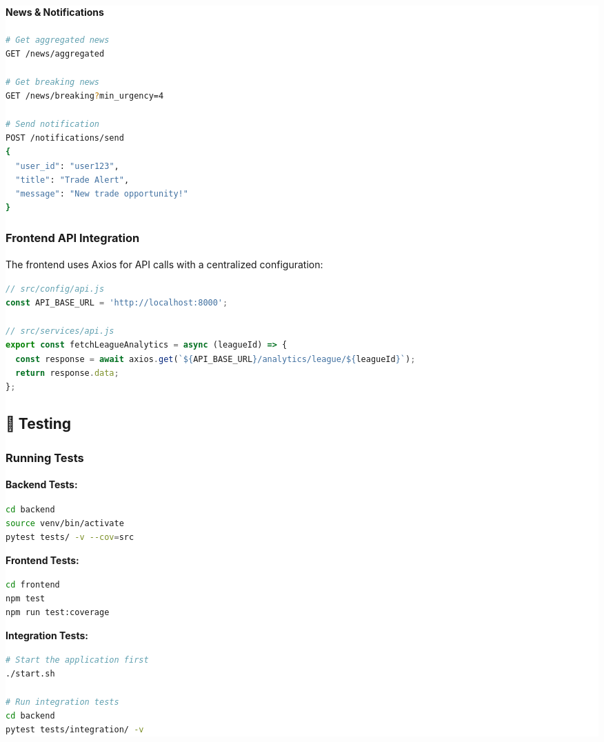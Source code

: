 #### News & Notifications
```bash
# Get aggregated news
GET /news/aggregated

# Get breaking news
GET /news/breaking?min_urgency=4

# Send notification
POST /notifications/send
{
  "user_id": "user123",
  "title": "Trade Alert",
  "message": "New trade opportunity!"
}
```

### Frontend API Integration

The frontend uses Axios for API calls with a centralized configuration:

```javascript
// src/config/api.js
const API_BASE_URL = 'http://localhost:8000';

// src/services/api.js
export const fetchLeagueAnalytics = async (leagueId) => {
  const response = await axios.get(`${API_BASE_URL}/analytics/league/${leagueId}`);
  return response.data;
};
```

## 🧪 Testing

### Running Tests

**Backend Tests:**
```bash
cd backend
source venv/bin/activate
pytest tests/ -v --cov=src
```

**Frontend Tests:**
```bash
cd frontend
npm test
npm run test:coverage
```

**Integration Tests:**
```bash
# Start the application first
./start.sh

# Run integration tests
cd backend
pytest tests/integration/ -v
```

